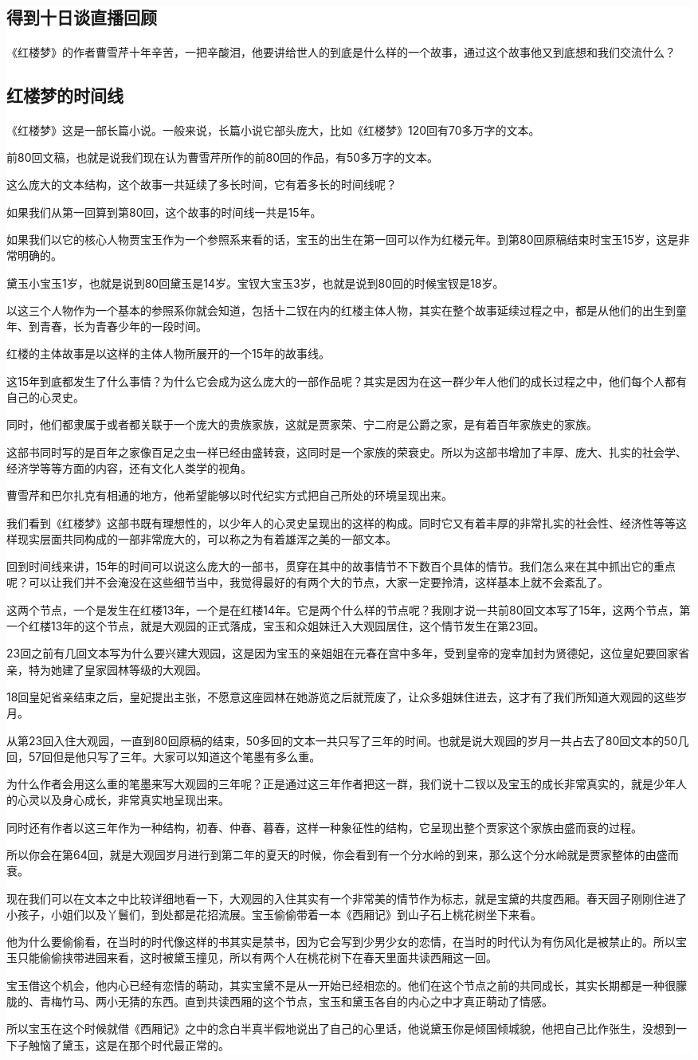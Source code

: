 ## 得到十日谈直播回顾

《红楼梦》的作者曹雪芹十年辛苦，一把辛酸泪，他要讲给世人的到底是什么样的一个故事，通过这个故事他又到底想和我们交流什么？

## 红楼梦的时间线

《红楼梦》这是一部长篇小说。一般来说，长篇小说它部头庞大，比如《红楼梦》120回有70多万字的文本。

前80回文稿，也就是说我们现在认为曹雪芹所作的前80回的作品，有50多万字的文本。

这么庞大的文本结构，这个故事一共延续了多长时间，它有着多长的时间线呢？

如果我们从第一回算到第80回，这个故事的时间线一共是15年。

如果我们以它的核心人物贾宝玉作为一个参照系来看的话，宝玉的出生在第一回可以作为红楼元年。到第80回原稿结束时宝玉15岁，这是非常明确的。

黛玉小宝玉1岁，也就是说到80回黛玉是14岁。宝钗大宝玉3岁，也就是说到80回的时候宝钗是18岁。

以这三个人物作为一个基本的参照系你就会知道，包括十二钗在内的红楼主体人物，其实在整个故事延续过程之中，都是从他们的出生到童年、到青春，长为青春少年的一段时间。

红楼的主体故事是以这样的主体人物所展开的一个15年的故事线。

这15年到底都发生了什么事情？为什么它会成为这么庞大的一部作品呢？其实是因为在这一群少年人他们的成长过程之中，他们每个人都有自己的心灵史。

同时，他们都隶属于或者都关联于一个庞大的贵族家族，这就是贾家荣、宁二府是公爵之家，是有着百年家族史的家族。

这部书同时写的是百年之家像百足之虫一样已经由盛转衰，这同时是一个家族的荣衰史。所以为这部书增加了丰厚、庞大、扎实的社会学、经济学等等方面的内容，还有文化人类学的视角。

曹雪芹和巴尔扎克有相通的地方，他希望能够以时代纪实方式把自己所处的环境呈现出来。

我们看到《红楼梦》这部书既有理想性的，以少年人的心灵史呈现出的这样的构成。同时它又有着丰厚的非常扎实的社会性、经济性等等这样现实层面共同构成的一部非常庞大的，可以称之为有着雄浑之美的一部文本。

回到时间线来讲，15年的时间可以说这么庞大的一部书，贯穿在其中的故事情节不下数百个具体的情节。我们怎么来在其中抓出它的重点呢？可以让我们并不会淹没在这些细节当中，我觉得最好的有两个大的节点，大家一定要拎清，这样基本上就不会紊乱了。

这两个节点，一个是发生在红楼13年，一个是在红楼14年。它是两个什么样的节点呢？我刚才说一共前80回文本写了15年，这两个节点，第一个红楼13年的这个节点，就是大观园的正式落成，宝玉和众姐妹迁入大观园居住，这个情节发生在第23回。

23回之前有几回文本写为什么要兴建大观园，这是因为宝玉的亲姐姐在元春在宫中多年，受到皇帝的宠幸加封为贤德妃，这位皇妃要回家省亲，特为她建了皇家园林等级的大观园。

18回皇妃省亲结束之后，皇妃提出主张，不愿意这座园林在她游览之后就荒废了，让众多姐妹住进去，这才有了我们所知道大观园的这些岁月。

从第23回入住大观园，一直到80回原稿的结束，50多回的文本一共只写了三年的时间。也就是说大观园的岁月一共占去了80回文本的50几回，57回但是他只写了三年。大家可以知道这个笔墨有多么重。

为什么作者会用这么重的笔墨来写大观园的三年呢？正是通过这三年作者把这一群，我们说十二钗以及宝玉的成长非常真实的，就是少年人的心灵以及身心成长，非常真实地呈现出来。

同时还有作者以这三年作为一种结构，初春、仲春、暮春，这样一种象征性的结构，它呈现出整个贾家这个家族由盛而衰的过程。

所以你会在第64回，就是大观园岁月进行到第二年的夏天的时候，你会看到有一个分水岭的到来，那么这个分水岭就是贾家整体的由盛而衰。

现在我们可以在文本之中比较详细地看一下，大观园的入住其实有一个非常美的情节作为标志，就是宝黛的共度西厢。春天园子刚刚住进了小孩子，小姐们以及丫鬟们，到处都是花招流展。宝玉偷偷带着一本《西厢记》到山子石上桃花树坐下来看。

他为什么要偷偷看，在当时的时代像这样的书其实是禁书，因为它会写到少男少女的恋情，在当时的时代认为有伤风化是被禁止的。所以宝玉只能偷偷挟带进园来看，这时被黛玉撞见，所以有两个人在桃花树下在春天里面共读西厢这一回。

宝玉借这个机会，他内心已经有恋情的萌动，其实宝黛不是从一开始已经相恋的。他们在这个节点之前的共同成长，其实长期都是一种很朦胧的、青梅竹马、两小无猜的东西。直到共读西厢的这个节点，宝玉和黛玉各自的内心之中才真正萌动了情感。

所以宝玉在这个时候就借《西厢记》之中的念白半真半假地说出了自己的心里话，他说黛玉你是倾国倾城貌，他把自己比作张生，没想到一下子触恼了黛玉，这是在那个时代最正常的。

